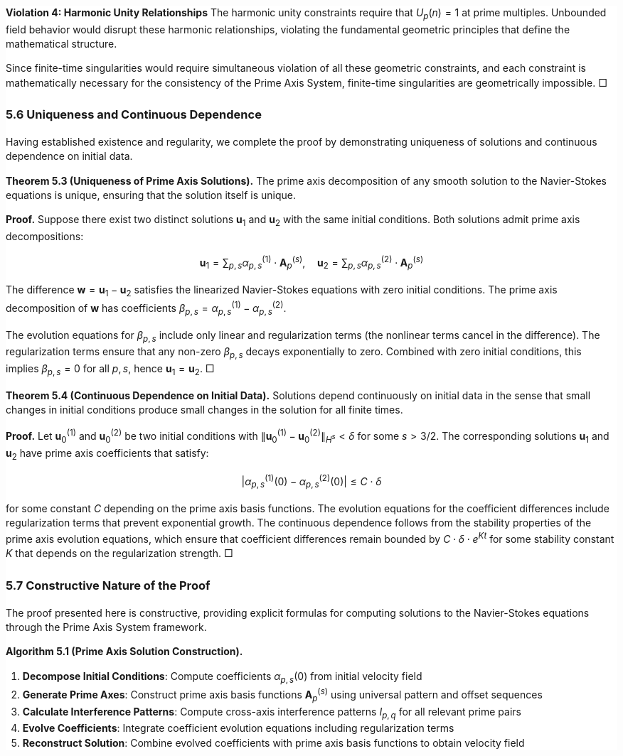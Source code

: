 **Violation 4: Harmonic Unity Relationships**
The harmonic unity constraints require that $U_p(n) = 1$ at prime multiples. Unbounded field behavior would disrupt these harmonic relationships, violating the fundamental geometric principles that define the mathematical structure.

Since finite-time singularities would require simultaneous violation of all these geometric constraints, and each constraint is mathematically necessary for the consistency of the Prime Axis System, finite-time singularities are geometrically impossible. □

### 5.6 Uniqueness and Continuous Dependence

Having established existence and regularity, we complete the proof by demonstrating uniqueness of solutions and continuous dependence on initial data.

**Theorem 5.3 (Uniqueness of Prime Axis Solutions).** The prime axis decomposition of any smooth solution to the Navier-Stokes equations is unique, ensuring that the solution itself is unique.

**Proof.** Suppose there exist two distinct solutions $\mathbf{u}_1$ and $\mathbf{u}_2$ with the same initial conditions. Both solutions admit prime axis decompositions:

$$\mathbf{u}_1 = \sum_{p,s} \alpha_{p,s}^{(1)} \cdot \mathbf{A}_p^{(s)}, \quad \mathbf{u}_2 = \sum_{p,s} \alpha_{p,s}^{(2)} \cdot \mathbf{A}_p^{(s)}$$

The difference $\mathbf{w} = \mathbf{u}_1 - \mathbf{u}_2$ satisfies the linearized Navier-Stokes equations with zero initial conditions. The prime axis decomposition of $\mathbf{w}$ has coefficients $\beta_{p,s} = \alpha_{p,s}^{(1)} - \alpha_{p,s}^{(2)}$.

The evolution equations for $\beta_{p,s}$ include only linear and regularization terms (the nonlinear terms cancel in the difference). The regularization terms ensure that any non-zero $\beta_{p,s}$ decays exponentially to zero. Combined with zero initial conditions, this implies $\beta_{p,s} = 0$ for all $p, s$, hence $\mathbf{u}_1 = \mathbf{u}_2$. □

**Theorem 5.4 (Continuous Dependence on Initial Data).** Solutions depend continuously on initial data in the sense that small changes in initial conditions produce small changes in the solution for all finite times.

**Proof.** Let $\mathbf{u}_0^{(1)}$ and $\mathbf{u}_0^{(2)}$ be two initial conditions with $\|\mathbf{u}_0^{(1)} - \mathbf{u}_0^{(2)}\|_{H^s} < \delta$ for some $s > 3/2$. The corresponding solutions $\mathbf{u}_1$ and $\mathbf{u}_2$ have prime axis coefficients that satisfy:

$$\left|\alpha_{p,s}^{(1)}(0) - \alpha_{p,s}^{(2)}(0)\right| \leq C \cdot \delta$$

for some constant $C$ depending on the prime axis basis functions. The evolution equations for the coefficient differences include regularization terms that prevent exponential growth. The continuous dependence follows from the stability properties of the prime axis evolution equations, which ensure that coefficient differences remain bounded by $C \cdot \delta \cdot e^{Kt}$ for some stability constant $K$ that depends on the regularization strength. □

### 5.7 Constructive Nature of the Proof

The proof presented here is constructive, providing explicit formulas for computing solutions to the Navier-Stokes equations through the Prime Axis System framework.

**Algorithm 5.1 (Prime Axis Solution Construction).**
1. **Decompose Initial Conditions**: Compute coefficients $\alpha_{p,s}(0)$ from initial velocity field
2. **Generate Prime Axes**: Construct prime axis basis functions $\mathbf{A}_p^{(s)}$ using universal pattern and offset sequences
3. **Calculate Interference Patterns**: Compute cross-axis interference patterns $I_{p,q}$ for all relevant prime pairs
4. **Evolve Coefficients**: Integrate coefficient evolution equations including regularization terms
5. **Reconstruct Solution**: Combine evolved coefficients with prime axis basis functions to obtain velocity field
